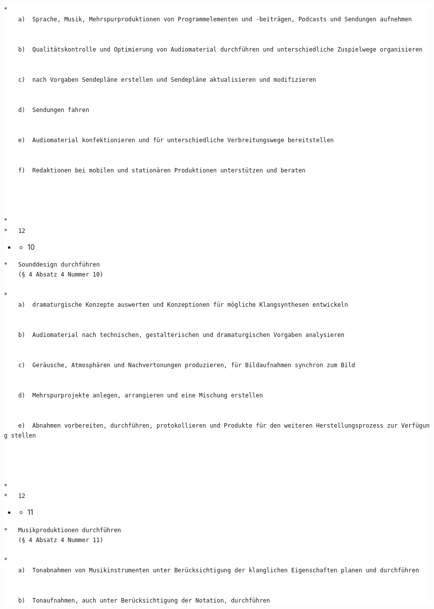     *
        a)  Sprache, Musik, Mehrspurproduktionen von Programmelementen und -beiträgen, Podcasts und Sendungen aufnehmen


        b)  Qualitätskontrolle und Optimierung von Audiomaterial durchführen und unterschiedliche Zuspielwege organisieren


        c)  nach Vorgaben Sendepläne erstellen und Sendepläne aktualisieren und modifizieren


        d)  Sendungen fahren


        e)  Audiomaterial konfektionieren und für unterschiedliche Verbreitungswege bereitstellen


        f)  Redaktionen bei mobilen und stationären Produktionen unterstützen und beraten




    *
    *   12


*    *   10

    *   Sounddesign durchführen
        (§ 4 Absatz 4 Nummer 10)

    *
        a)  dramaturgische Konzepte auswerten und Konzeptionen für mögliche Klangsynthesen entwickeln


        b)  Audiomaterial nach technischen, gestalterischen und dramaturgischen Vorgaben analysieren


        c)  Geräusche, Atmosphären und Nachvertonungen produzieren, für Bildaufnahmen synchron zum Bild


        d)  Mehrspurprojekte anlegen, arrangieren und eine Mischung erstellen


        e)  Abnahmen vorbereiten, durchführen, protokollieren und Produkte für den weiteren Herstellungsprozess zur Verfügung stellen




    *
    *   12


*    *   11

    *   Musikproduktionen durchführen
        (§ 4 Absatz 4 Nummer 11)

    *
        a)  Tonabnahmen von Musikinstrumenten unter Berücksichtigung der klanglichen Eigenschaften planen und durchführen


        b)  Tonaufnahmen, auch unter Berücksichtigung der Notation, durchführen


